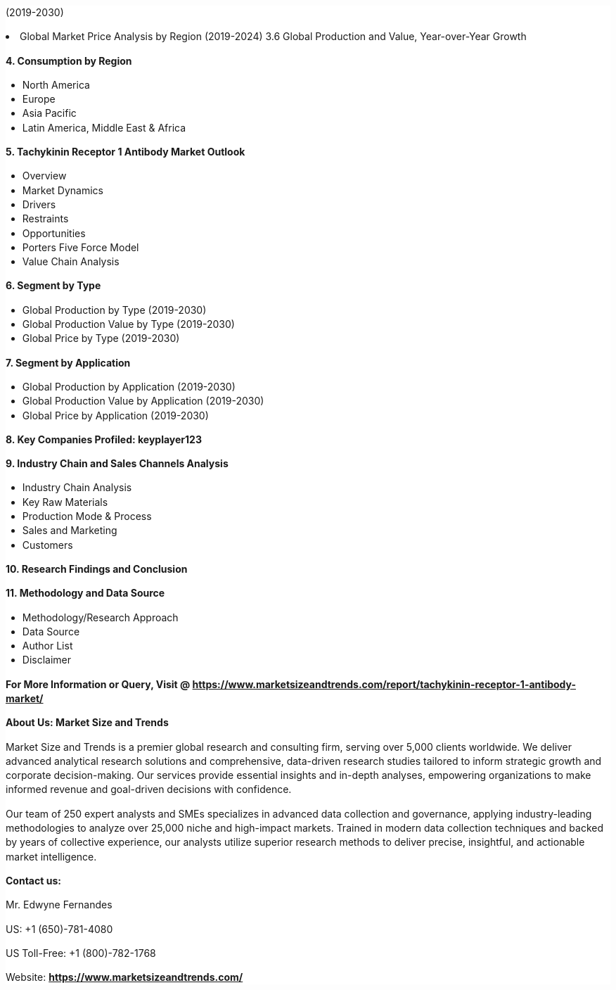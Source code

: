 (2019-2030)</li><li>Global Market Price Analysis by Region (2019-2024) 3.6 Global Production and Value, Year-over-Year Growth</li></ul><p><strong>4. Consumption by Region</strong></p><ul><li>North America</li><li>Europe</li><li>Asia Pacific</li><li>Latin America, Middle East &amp; Africa</li></ul><p><strong>5. Tachykinin Receptor 1 Antibody Market Outlook</strong></p><ul><li>Overview</li><li>Market Dynamics</li><li>Drivers</li><li>Restraints</li><li>Opportunities</li><li>Porters Five Force Model</li><li>Value Chain Analysis&nbsp;</li></ul><p><strong>6. Segment by Type</strong></p><ul><li>Global Production by Type (2019-2030)</li><li>Global Production Value by Type (2019-2030)</li><li>Global Price by Type (2019-2030)</li></ul><p><strong>7. Segment by Application</strong></p><ul><li>Global Production by Application (2019-2030)</li><li>Global Production Value by Application (2019-2030)</li><li>Global Price by Application (2019-2030)</li></ul><p><strong>8. Key Companies Profiled: keyplayer123</strong></p><p><strong>9. Industry Chain and Sales Channels Analysis</strong></p><ul><li>Industry Chain Analysis</li><li>Key Raw Materials</li><li>Production Mode &amp; Process</li><li>Sales and Marketing</li><li>Customers</li></ul><p><strong>10. Research Findings and Conclusion</strong></p><p><strong>11. Methodology and Data Source</strong></p><ul><li>Methodology/Research Approach</li><li>Data Source</li><li>Author List</li><li>Disclaimer</li></ul></p><p><strong>For More Information or Query, Visit @ <a href="https://www.marketsizeandtrends.com/report/tachykinin-receptor-1-antibody-market/">https://www.marketsizeandtrends.com/report/tachykinin-receptor-1-antibody-market/</a></strong></p><p><strong>About Us: Market Size and Trends</strong></p><p>Market Size and Trends is a premier global research and consulting firm, serving over 5,000 clients worldwide. We deliver advanced analytical research solutions and comprehensive, data-driven research studies tailored to inform strategic growth and corporate decision-making. Our services provide essential insights and in-depth analyses, empowering organizations to make informed revenue and goal-driven decisions with confidence.</p><p>Our team of 250 expert analysts and SMEs specializes in advanced data collection and governance, applying industry-leading methodologies to analyze over 25,000 niche and high-impact markets. Trained in modern data collection techniques and backed by years of collective experience, our analysts utilize superior research methods to deliver precise, insightful, and actionable market intelligence.</p><p><strong>Contact us:</strong></p><p>Mr. Edwyne Fernandes</p><p>US: +1 (650)-781-4080</p><p>US Toll-Free: +1 (800)-782-1768</p><p>Website: <strong><a href="https://www.marketsizeandtrends.com/">https://www.marketsizeandtrends.com/</a></strong></p>
